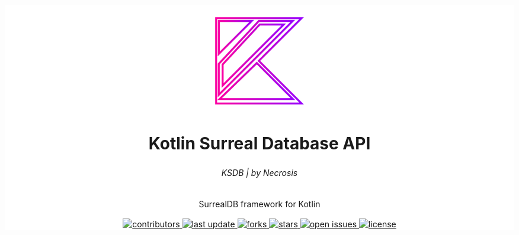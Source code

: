 <div align="center">
  <br>
  <img src="images/KSDB.png" alt="logo" width="150" height="150" />
<h1>Kotlin Surreal Database API</h1>
  <h6>KSDB | by Necrosis</h6>

<p>
    SurrealDB framework for Kotlin
  </p>



<p>
  <a href="https://github.com/N3cr0s1s/KSDB/graphs/contributors">
    <img src="https://img.shields.io/github/contributors/N3cr0s1s/KSDB" alt="contributors" />
  </a>
  <a href="">
    <img src="https://img.shields.io/github/last-commit/N3cr0s1s/KSDB" alt="last update" />
  </a>
  <a href="https://github.com/N3cr0s1s/KSDB/network/members">
    <img src="https://img.shields.io/github/forks/N3cr0s1s/KSDB" alt="forks" />
  </a>
  <a href="https://github.com/N3cr0s1s/KSDB/stargazers">
    <img src="https://img.shields.io/github/stars/N3cr0s1s/KSDB" alt="stars" />
  </a>
  <a href="https://github.com/N3cr0s1s/KSDB/issues/">
    <img src="https://img.shields.io/github/issues/N3cr0s1s/KSDB" alt="open issues" />
  </a>
  <a href="https://github.com/N3cr0s1s/KSDB/blob/master/LICENSE">
    <img src="https://img.shields.io/github/license/N3cr0s1s/KSDB.svg" alt="license" />
  </a>
</p>
